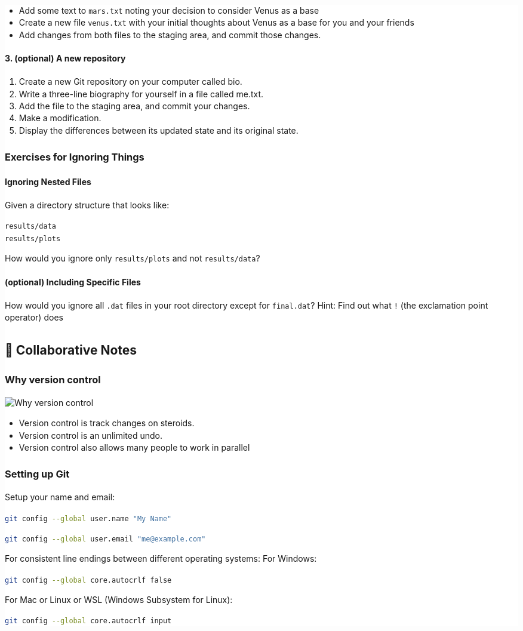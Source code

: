 - Add some text to ``mars.txt`` noting your decision to consider Venus as a base
- Create a new file ``venus.txt`` with your initial thoughts about Venus as a base for you and your friends
- Add changes from both files to the staging area, and commit those changes.

#### 3. (optional) A new repository
1. Create a new Git repository on your computer called bio.
3. Write a three-line biography for yourself in a file called me.txt.
4. Add the file to the staging area, and commit your changes.
5. Make a modification.
6. Display the differences between its updated state and its original state.


### Exercises for Ignoring Things
#### Ignoring Nested Files
Given a directory structure that looks like:
```
results/data
results/plots
```
How would you ignore only `results/plots` and not `results/data`?

#### (optional) Including Specific Files

How would you ignore all `.dat` files in your root directory except for `final.dat`? Hint: Find out what `!` (the exclamation point operator) does

## 🧠 Collaborative Notes

### Why version control
![Why version control](https://phdcomics.com/comics/archive/phd101212s.gif)

* Version control is track changes on steroids.
* Version control is an unlimited undo.
* Version control also allows many people to work in parallel

### Setting up Git
Setup your name and email:
```bash
git config --global user.name "My Name"
```

```bash
git config --global user.email "me@example.com"
```
For consistent line endings between different operating systems:
For Windows:
```bash
git config --global core.autocrlf false
```

For Mac or Linux or WSL (Windows Subsystem for Linux):
```bash
git config --global core.autocrlf input
```
